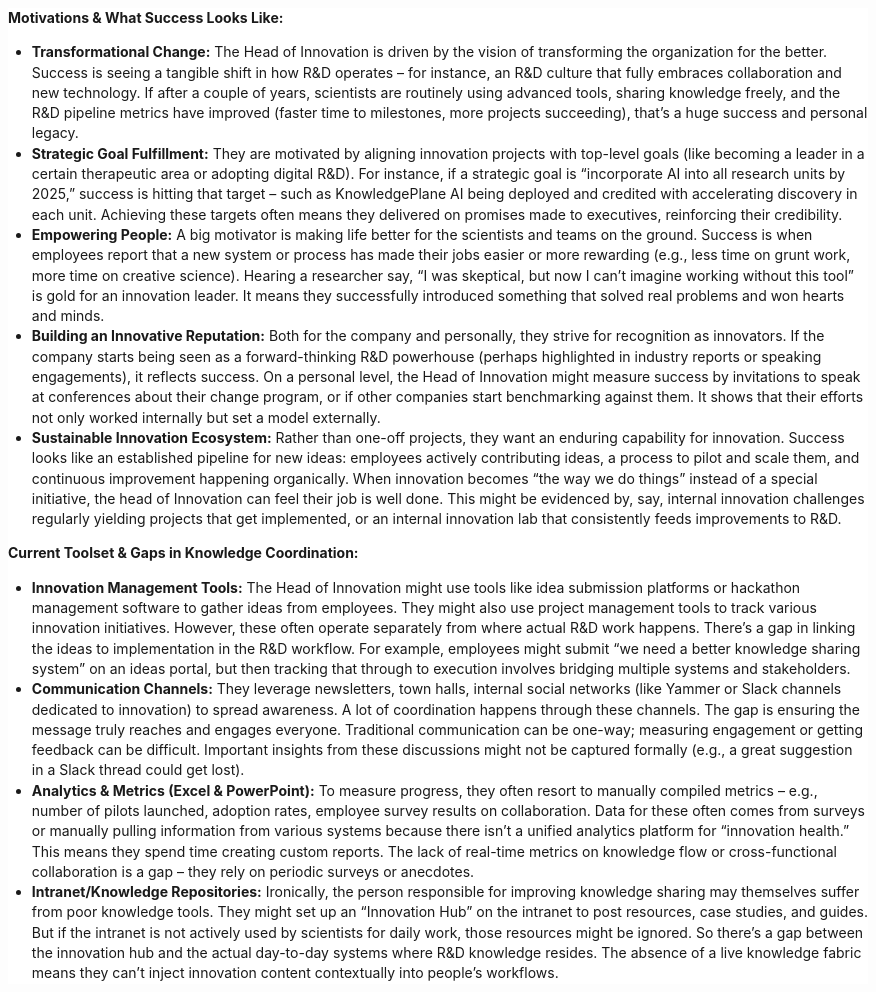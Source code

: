 **Motivations & What Success Looks Like:**
- **Transformational Change:** The Head of Innovation is driven by the vision of transforming the organization for the better. Success is seeing a tangible shift in how R&D operates – for instance, an R&D culture that fully embraces collaboration and new technology. If after a couple of years, scientists are routinely using advanced tools, sharing knowledge freely, and the R&D pipeline metrics have improved (faster time to milestones, more projects succeeding), that’s a huge success and personal legacy.
- **Strategic Goal Fulfillment:** They are motivated by aligning innovation projects with top-level goals (like becoming a leader in a certain therapeutic area or adopting digital R&D). For instance, if a strategic goal is “incorporate AI into all research units by 2025,” success is hitting that target – such as KnowledgePlane AI being deployed and credited with accelerating discovery in each unit. Achieving these targets often means they delivered on promises made to executives, reinforcing their credibility.
- **Empowering People:** A big motivator is making life better for the scientists and teams on the ground. Success is when employees report that a new system or process has made their jobs easier or more rewarding (e.g., less time on grunt work, more time on creative science). Hearing a researcher say, “I was skeptical, but now I can’t imagine working without this tool” is gold for an innovation leader. It means they successfully introduced something that solved real problems and won hearts and minds.
- **Building an Innovative Reputation:** Both for the company and personally, they strive for recognition as innovators. If the company starts being seen as a forward-thinking R&D powerhouse (perhaps highlighted in industry reports or speaking engagements), it reflects success. On a personal level, the Head of Innovation might measure success by invitations to speak at conferences about their change program, or if other companies start benchmarking against them. It shows that their efforts not only worked internally but set a model externally.
- **Sustainable Innovation Ecosystem:** Rather than one-off projects, they want an enduring capability for innovation. Success looks like an established pipeline for new ideas: employees actively contributing ideas, a process to pilot and scale them, and continuous improvement happening organically. When innovation becomes “the way we do things” instead of a special initiative, the head of Innovation can feel their job is well done. This might be evidenced by, say, internal innovation challenges regularly yielding projects that get implemented, or an internal innovation lab that consistently feeds improvements to R&D.

**Current Toolset & Gaps in Knowledge Coordination:**
- **Innovation Management Tools:** The Head of Innovation might use tools like idea submission platforms or hackathon management software to gather ideas from employees. They might also use project management tools to track various innovation initiatives. However, these often operate separately from where actual R&D work happens. There’s a gap in linking the ideas to implementation in the R&D workflow. For example, employees might submit “we need a better knowledge sharing system” on an ideas portal, but then tracking that through to execution involves bridging multiple systems and stakeholders.
- **Communication Channels:** They leverage newsletters, town halls, internal social networks (like Yammer or Slack channels dedicated to innovation) to spread awareness. A lot of coordination happens through these channels. The gap is ensuring the message truly reaches and engages everyone. Traditional communication can be one-way; measuring engagement or getting feedback can be difficult. Important insights from these discussions might not be captured formally (e.g., a great suggestion in a Slack thread could get lost).
- **Analytics & Metrics (Excel & PowerPoint):** To measure progress, they often resort to manually compiled metrics – e.g., number of pilots launched, adoption rates, employee survey results on collaboration. Data for these often comes from surveys or manually pulling information from various systems because there isn’t a unified analytics platform for “innovation health.” This means they spend time creating custom reports. The lack of real-time metrics on knowledge flow or cross-functional collaboration is a gap – they rely on periodic surveys or anecdotes.
- **Intranet/Knowledge Repositories:** Ironically, the person responsible for improving knowledge sharing may themselves suffer from poor knowledge tools. They might set up an “Innovation Hub” on the intranet to post resources, case studies, and guides. But if the intranet is not actively used by scientists for daily work, those resources might be ignored. So there’s a gap between the innovation hub and the actual day-to-day systems where R&D knowledge resides. The absence of a live knowledge fabric means they can’t inject innovation content contextually into people’s workflows.